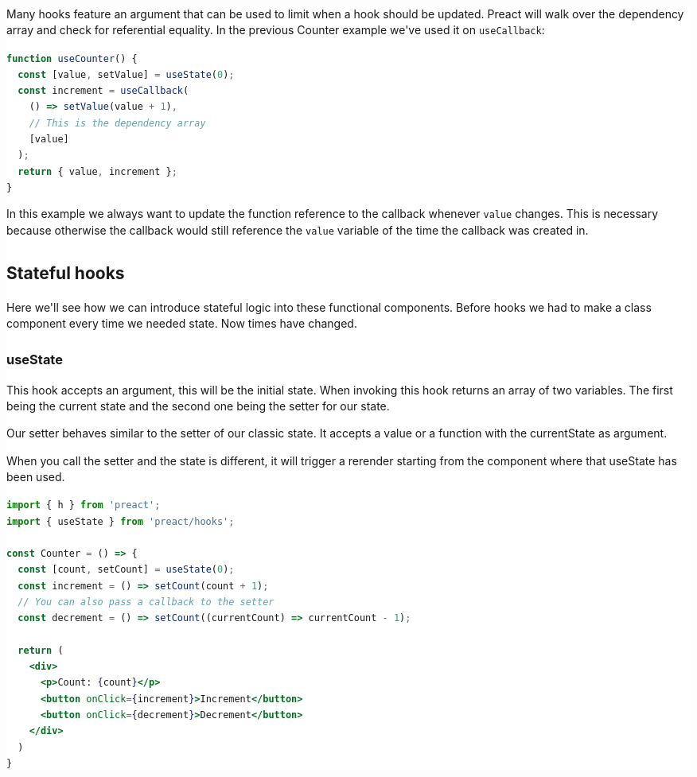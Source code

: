 Many hooks feature an argument that can be used to limit when a hook should be updated. Preact will walk over the dependency array and check for referential equality. In the previous Counter example we've used it on `useCallback`:

```jsx
function useCounter() {
  const [value, setValue] = useState(0);
  const increment = useCallback(
    () => setValue(value + 1),
    // This is the dependency array
    [value]
  );
  return { value, increment };
}
```

In this example we always want to update the function reference to the callback whenever `value` changes. This is necessary because otherwise the callback would still reference the `value` variable of the time the callback was created in.

## Stateful hooks

Here we'll see how we can introduce stateful logic into these
functional components.
Before hooks we had to make a class component every time we needed
state. Now times have changed.

### useState

This hook accepts an argument, this will be the initial state. When
invoking this hook returns an array of two variables. The first being
the current state and the second one being the setter for our state.

Our setter behaves similar to the setter of our classic state.
It accepts a value or a function with the currentState as argument.

When you call the setter and the state is different, it will trigger
a rerender starting from the component where that useState has been used.

```jsx
import { h } from 'preact';
import { useState } from 'preact/hooks';

const Counter = () => {
  const [count, setCount] = useState(0);
  const increment = () => setCount(count + 1);
  // You can also pass a callback to the setter
  const decrement = () => setCount((currentCount) => currentCount - 1);

  return (
    <div>
      <p>Count: {count}</p>
      <button onClick={increment}>Increment</button>
      <button onClick={decrement}>Decrement</button>
    </div>
  )
}
```
